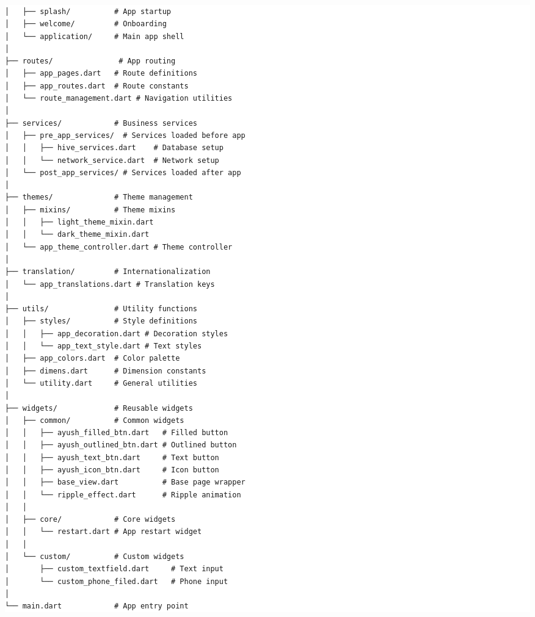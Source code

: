 ```
│   ├── splash/          # App startup
│   ├── welcome/         # Onboarding
│   └── application/     # Main app shell
│
├── routes/               # App routing
│   ├── app_pages.dart   # Route definitions
│   ├── app_routes.dart  # Route constants
│   └── route_management.dart # Navigation utilities
│
├── services/            # Business services
│   ├── pre_app_services/  # Services loaded before app
│   │   ├── hive_services.dart    # Database setup
│   │   └── network_service.dart  # Network setup
│   └── post_app_services/ # Services loaded after app
│
├── themes/              # Theme management
│   ├── mixins/          # Theme mixins
│   │   ├── light_theme_mixin.dart
│   │   └── dark_theme_mixin.dart
│   └── app_theme_controller.dart # Theme controller
│
├── translation/         # Internationalization
│   └── app_translations.dart # Translation keys
│
├── utils/               # Utility functions
│   ├── styles/          # Style definitions
│   │   ├── app_decoration.dart # Decoration styles
│   │   └── app_text_style.dart # Text styles
│   ├── app_colors.dart  # Color palette
│   ├── dimens.dart      # Dimension constants
│   └── utility.dart     # General utilities
│
├── widgets/             # Reusable widgets
│   ├── common/          # Common widgets
│   │   ├── ayush_filled_btn.dart   # Filled button
│   │   ├── ayush_outlined_btn.dart # Outlined button
│   │   ├── ayush_text_btn.dart     # Text button
│   │   ├── ayush_icon_btn.dart     # Icon button
│   │   ├── base_view.dart          # Base page wrapper
│   │   └── ripple_effect.dart      # Ripple animation
│   │
│   ├── core/            # Core widgets
│   │   └── restart.dart # App restart widget
│   │
│   └── custom/          # Custom widgets
│       ├── custom_textfield.dart     # Text input
│       └── custom_phone_filed.dart   # Phone input
│
└── main.dart            # App entry point
```

